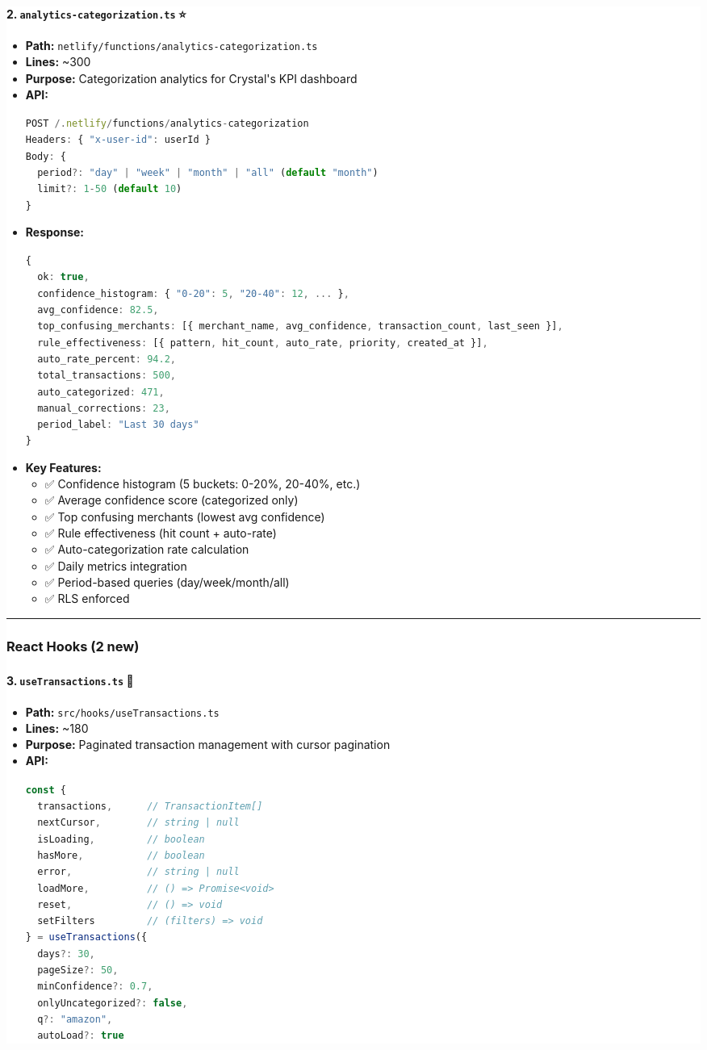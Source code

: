 #### 2. **`analytics-categorization.ts`** ⭐
- **Path:** `netlify/functions/analytics-categorization.ts`
- **Lines:** ~300
- **Purpose:** Categorization analytics for Crystal's KPI dashboard
- **API:**
  ```typescript
  POST /.netlify/functions/analytics-categorization
  Headers: { "x-user-id": userId }
  Body: {
    period?: "day" | "week" | "month" | "all" (default "month")
    limit?: 1-50 (default 10)
  }
  ```
- **Response:**
  ```typescript
  {
    ok: true,
    confidence_histogram: { "0-20": 5, "20-40": 12, ... },
    avg_confidence: 82.5,
    top_confusing_merchants: [{ merchant_name, avg_confidence, transaction_count, last_seen }],
    rule_effectiveness: [{ pattern, hit_count, auto_rate, priority, created_at }],
    auto_rate_percent: 94.2,
    total_transactions: 500,
    auto_categorized: 471,
    manual_corrections: 23,
    period_label: "Last 30 days"
  }
  ```
- **Key Features:**
  - ✅ Confidence histogram (5 buckets: 0-20%, 20-40%, etc.)
  - ✅ Average confidence score (categorized only)
  - ✅ Top confusing merchants (lowest avg confidence)
  - ✅ Rule effectiveness (hit count + auto-rate)
  - ✅ Auto-categorization rate calculation
  - ✅ Daily metrics integration
  - ✅ Period-based queries (day/week/month/all)
  - ✅ RLS enforced

---

### React Hooks (2 new)

#### 3. **`useTransactions.ts`** 🎣
- **Path:** `src/hooks/useTransactions.ts`
- **Lines:** ~180
- **Purpose:** Paginated transaction management with cursor pagination
- **API:**
  ```typescript
  const {
    transactions,      // TransactionItem[]
    nextCursor,        // string | null
    isLoading,         // boolean
    hasMore,           // boolean
    error,             // string | null
    loadMore,          // () => Promise<void>
    reset,             // () => void
    setFilters         // (filters) => void
  } = useTransactions({
    days?: 30,
    pageSize?: 50,
    minConfidence?: 0.7,
    onlyUncategorized?: false,
    q?: "amazon",
    autoLoad?: true
  ```